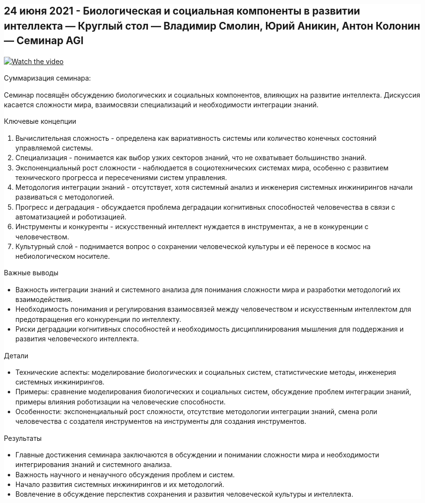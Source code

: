 ## 24 июня 2021 - Биологическая и социальная компоненты в развитии интеллекта — Круглый стол — Владимир Смолин, Юрий Аникин, Антон Колонин — Семинар AGI
[![Watch the video](https://img.youtube.com/vi/sNu0OUfzna0/hqdefault.jpg)](https://youtu.be/sNu0OUfzna0)

Суммаризация семинара:

Семинар посвящён обсуждению биологических и социальных компонентов, влияющих на развитие интеллекта. Дискуссия касается сложности мира, взаимосвязи специализаций и необходимости интеграции знаний.

Ключевые концепции

1. Вычислительная сложность - определена как вариативность системы или количество конечных состояний управляемой системы.
2. Специализация - понимается как выбор узких секторов знаний, что не охватывает большинство знаний.
3. Экспоненциальный рост сложности - наблюдается в социотехнических системах мира, особенно с развитием технического прогресса и пересечениями систем управления.
4. Методология интеграции знаний - отсутствует, хотя системный анализ и инженерия системных инжинирингов начали развиваться с методологией.
5. Прогресс и деградация - обсуждается проблема деградации когнитивных способностей человечества в связи с автоматизацией и роботизацией.
6. Инструменты и конкуренты - искусственный интеллект нуждается в инструментах, а не в конкуренции с человечеством.
7. Культурный слой - поднимается вопрос о сохранении человеческой культуры и её переносе в космос на небиологическом носителе.

Важные выводы

- Важность интеграции знаний и системного анализа для понимания сложности мира и разработки методологий их взаимодействия.
- Необходимость понимания и регулирования взаимосвязей между человечеством и искусственным интеллектом для предотвращения его конкуренции по интеллекту.
- Риски деградации когнитивных способностей и необходимость дисциплинирования мышления для поддержания и развития человеческого интеллекта.

Детали

- Технические аспекты: моделирование биологических и социальных систем, статистические методы, инженерия системных инжинирингов.
- Примеры: сравнение моделирования биологических и социальных систем, обсуждение проблем интеграции знаний, примеры влияния роботизации на человеческие способности.
- Особенности: экспоненциальный рост сложности, отсутствие методологии интеграции знаний, смена роли человечества с создателя инструментов на инструменты для создания инструментов.

Результаты

- Главные достижения семинара заключаются в обсуждении и понимании сложности мира и необходимости интегрирования знаний и системного анализа.
- Важность научного и ненаучного обсуждения проблем и систем.
- Начало развития системных инжинирингов и их методологий.
- Вовлечение в обсуждение перспектив сохранения и развития человеческой культуры и интеллекта.

